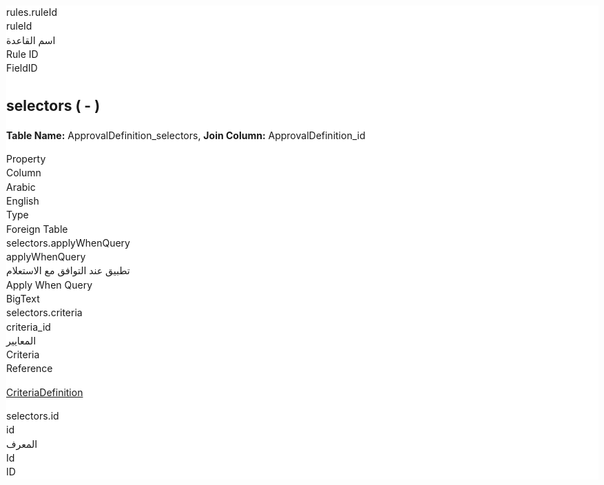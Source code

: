 </div>

<div class="row searchable" id="rules.ruleId">
<div class="cell" data-label="Property">rules.ruleId</div>
<div class="cell" data-label="Column">ruleId</div>
<div class="cell" data-label="Arabic">اسم القاعدة</div>
<div class="cell" data-label="English">Rule ID</div>
<div class="cell" data-label="Type">FieldID</div>

</div>


</div>

<div id='selectors' title='selectors' class='searchable'>

## selectors ( - )
**Table Name:** ApprovalDefinition_selectors, **Join Column:** ApprovalDefinition_id
<div class="row header-row">
<div class="cell">Property</div>
<div class="cell">Column</div>
<div class="cell">Arabic</div>
<div class="cell">English</div>
<div class="cell">Type</div>
<div class="cell">Foreign Table</div>
</div><div class="row searchable" id="selectors.applyWhenQuery">
<div class="cell" data-label="Property">selectors.applyWhenQuery</div>
<div class="cell" data-label="Column">applyWhenQuery</div>
<div class="cell" data-label="Arabic">تطبيق عند التوافق مع الاستعلام</div>
<div class="cell" data-label="English">Apply When Query</div>
<div class="cell" data-label="Type">BigText</div>

</div>

<div class="row searchable" id="selectors.criteria">
<div class="cell" data-label="Property">selectors.criteria</div>
<div class="cell" data-label="Column">criteria_id</div>
<div class="cell" data-label="Arabic">المعايير</div>
<div class="cell" data-label="English">Criteria</div>
<div class="cell" data-label="Type">Reference</div>
<div class="cell" data-label="Foreign Table">

 [CriteriaDefinition](/entities/basic/CriteriaDefinition.md) 
</div>
</div>

<div class="row searchable" id="selectors.id">
<div class="cell" data-label="Property">selectors.id</div>
<div class="cell" data-label="Column">id</div>
<div class="cell" data-label="Arabic">المعرف</div>
<div class="cell" data-label="English">Id</div>
<div class="cell" data-label="Type">ID</div>

</div>
